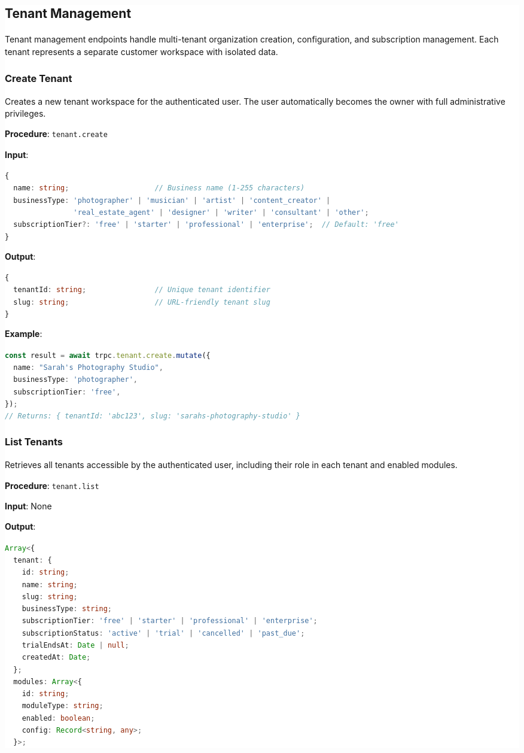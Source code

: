 ## Tenant Management

Tenant management endpoints handle multi-tenant organization creation, configuration, and subscription management. Each tenant represents a separate customer workspace with isolated data.

### Create Tenant

Creates a new tenant workspace for the authenticated user. The user automatically becomes the owner with full administrative privileges.

**Procedure**: `tenant.create`

**Input**:
```typescript
{
  name: string;                    // Business name (1-255 characters)
  businessType: 'photographer' | 'musician' | 'artist' | 'content_creator' | 
                'real_estate_agent' | 'designer' | 'writer' | 'consultant' | 'other';
  subscriptionTier?: 'free' | 'starter' | 'professional' | 'enterprise';  // Default: 'free'
}
```

**Output**:
```typescript
{
  tenantId: string;                // Unique tenant identifier
  slug: string;                    // URL-friendly tenant slug
}
```

**Example**:
```typescript
const result = await trpc.tenant.create.mutate({
  name: "Sarah's Photography Studio",
  businessType: 'photographer',
  subscriptionTier: 'free',
});
// Returns: { tenantId: 'abc123', slug: 'sarahs-photography-studio' }
```

### List Tenants

Retrieves all tenants accessible by the authenticated user, including their role in each tenant and enabled modules.

**Procedure**: `tenant.list`

**Input**: None

**Output**:
```typescript
Array<{
  tenant: {
    id: string;
    name: string;
    slug: string;
    businessType: string;
    subscriptionTier: 'free' | 'starter' | 'professional' | 'enterprise';
    subscriptionStatus: 'active' | 'trial' | 'cancelled' | 'past_due';
    trialEndsAt: Date | null;
    createdAt: Date;
  };
  modules: Array<{
    id: string;
    moduleType: string;
    enabled: boolean;
    config: Record<string, any>;
  }>;
```